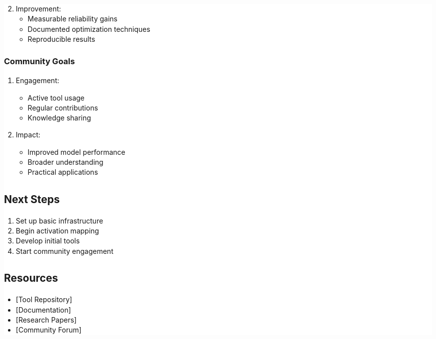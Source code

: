 2. Improvement:
   - Measurable reliability gains
   - Documented optimization techniques
   - Reproducible results

### Community Goals
1. Engagement:
   - Active tool usage
   - Regular contributions
   - Knowledge sharing
   
2. Impact:
   - Improved model performance
   - Broader understanding
   - Practical applications

## Next Steps
1. Set up basic infrastructure
2. Begin activation mapping
3. Develop initial tools
4. Start community engagement

## Resources
- [Tool Repository]
- [Documentation]
- [Research Papers]
- [Community Forum]
